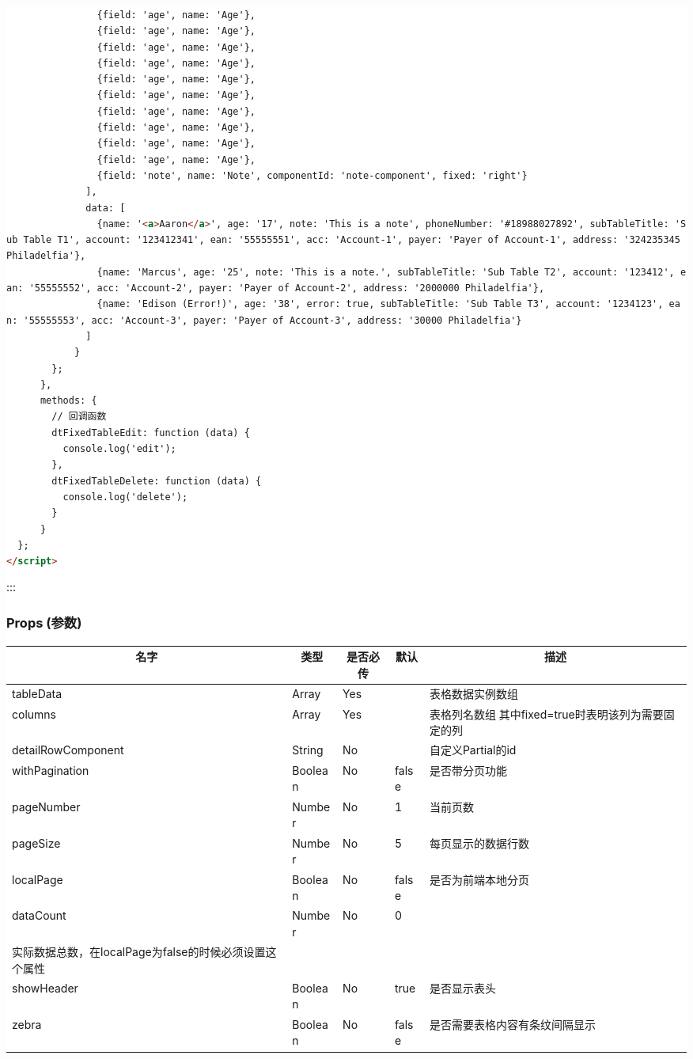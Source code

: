 ```html
                {field: 'age', name: 'Age'},
                {field: 'age', name: 'Age'},
                {field: 'age', name: 'Age'},
                {field: 'age', name: 'Age'},
                {field: 'age', name: 'Age'},
                {field: 'age', name: 'Age'},
                {field: 'age', name: 'Age'},
                {field: 'age', name: 'Age'},
                {field: 'age', name: 'Age'},
                {field: 'age', name: 'Age'},
                {field: 'note', name: 'Note', componentId: 'note-component', fixed: 'right'}
              ],
              data: [
                {name: '<a>Aaron</a>', age: '17', note: 'This is a note', phoneNumber: '#18988027892', subTableTitle: 'Sub Table T1', account: '123412341', ean: '55555551', acc: 'Account-1', payer: 'Payer of Account-1', address: '324235345 Philadelfia'},
                {name: 'Marcus', age: '25', note: 'This is a note.', subTableTitle: 'Sub Table T2', account: '123412', ean: '55555552', acc: 'Account-2', payer: 'Payer of Account-2', address: '2000000 Philadelfia'},
                {name: 'Edison (Error!)', age: '38', error: true, subTableTitle: 'Sub Table T3', account: '1234123', ean: '55555553', acc: 'Account-3', payer: 'Payer of Account-3', address: '30000 Philadelfia'}
              ]
            }
        };
      },
      methods: {
        // 回调函数
        dtFixedTableEdit: function (data) {
          console.log('edit');
        },
        dtFixedTableDelete: function (data) {
          console.log('delete');
        }
      }
  };
</script>
```
:::

### Props \(参数\)

| 名字 | 类型 | 是否必传 | 默认 | 描述 |
| --- | --- | --- | --- | --- |
| tableData | Array | Yes  |  | 表格数据实例数组|
| columns | Array | Yes |  | 表格列名数组 其中fixed=true时表明该列为需要固定的列|
| detailRowComponent | String| No |  | 自定义Partial的id |
| withPagination | Boolean| No | false | 是否带分页功能 |
| pageNumber | Number| No | 1 | 当前页数 |
| pageSize | Number| No | 5 | 每页显示的数据行数 |
| localPage | Boolean| No | false | 是否为前端本地分页 |
| dataCount | Number| No | 0 |
实际数据总数，在localPage为false的时候必须设置这个属性 |
| showHeader | Boolean| No | true | 是否显示表头 |
| zebra | Boolean | No | false | 是否需要表格内容有条纹间隔显示 |